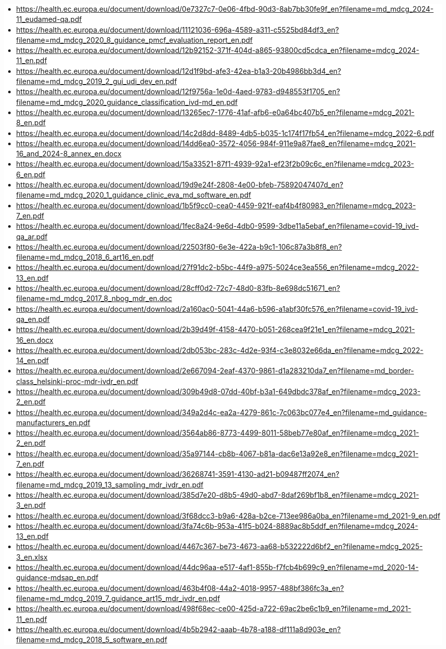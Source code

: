- https://health.ec.europa.eu/document/download/0e7327c7-0e06-4fbd-90d3-8ab7bb30fe9f_en?filename=md_mdcg_2024-11_eudamed-qa.pdf
- https://health.ec.europa.eu/document/download/11121036-696a-4589-a311-c5525bd84df3_en?filename=md_mdcg_2020_8_guidance_pmcf_evaluation_report_en.pdf
- https://health.ec.europa.eu/document/download/12b92152-371f-404d-a865-93800cd5cdca_en?filename=mdcg_2024-11_en.pdf
- https://health.ec.europa.eu/document/download/12d1f9bd-afe3-42ea-b1a3-20b4986bb3d4_en?filename=md_mdcg_2019_2_gui_udi_dev_en.pdf
- https://health.ec.europa.eu/document/download/12f9756a-1e0d-4aed-9783-d948553f1705_en?filename=md_mdcg_2020_guidance_classification_ivd-md_en.pdf
- https://health.ec.europa.eu/document/download/13265ec7-1776-41af-afb6-e0a64bc407b5_en?filename=mdcg_2021-8_en.pdf
- https://health.ec.europa.eu/document/download/14c2d8dd-8489-4db5-b035-1c174f17fb54_en?filename=mdcg_2022-6.pdf
- https://health.ec.europa.eu/document/download/14dd6ea0-3572-4056-984f-911e9a87fae8_en?filename=mdcg_2021-16_and_2024-8_annex_en.docx
- https://health.ec.europa.eu/document/download/15a33521-87f1-4939-92a1-ef23f2b09c6c_en?filename=mdcg_2023-6_en.pdf
- https://health.ec.europa.eu/document/download/19d9e24f-2808-4e00-bfeb-75892047407d_en?filename=md_mdcg_2020_1_guidance_clinic_eva_md_software_en.pdf
- https://health.ec.europa.eu/document/download/1b5f9cc0-cea0-4459-921f-eaf4b4f80983_en?filename=mdcg_2023-7_en.pdf
- https://health.ec.europa.eu/document/download/1fec8a24-9e6d-4db0-9599-3dbe11a5ebaf_en?filename=covid-19_ivd-qa_ar.pdf
- https://health.ec.europa.eu/document/download/22503f80-6e3e-422a-b9c1-106c87a3b8f8_en?filename=md_mdcg_2018_6_art16_en.pdf
- https://health.ec.europa.eu/document/download/27f91dc2-b5bc-44f9-a975-5024ce3ea556_en?filename=mdcg_2022-13_en.pdf
- https://health.ec.europa.eu/document/download/28cff0d2-72c7-48d0-83fb-8e698dc51671_en?filename=md_mdcg_2017_8_nbog_mdr_en.doc
- https://health.ec.europa.eu/document/download/2a160ac0-5041-44a6-b596-a1abf30fc576_en?filename=covid-19_ivd-qa_en.pdf
- https://health.ec.europa.eu/document/download/2b39d49f-4158-4470-b051-268cea9f21e1_en?filename=mdcg_2021-16_en.docx
- https://health.ec.europa.eu/document/download/2db053bc-283c-4d2e-93f4-c3e8032e66da_en?filename=mdcg_2022-14_en.pdf
- https://health.ec.europa.eu/document/download/2e667094-2eaf-4370-9861-d1a283210da7_en?filename=md_border-class_helsinki-proc-mdr-ivdr_en.pdf
- https://health.ec.europa.eu/document/download/309b49d8-07dd-40bf-b3a1-649dbdc378af_en?filename=mdcg_2023-2_en.pdf
- https://health.ec.europa.eu/document/download/349a2d4c-ea2a-4279-861c-7c063bc077e4_en?filename=md_guidance-manufacturers_en.pdf
- https://health.ec.europa.eu/document/download/3564ab86-8773-4499-8011-58beb77e80af_en?filename=mdcg_2021-2_en.pdf
- https://health.ec.europa.eu/document/download/35a97144-cb8b-4067-b81a-dac6e13a92e8_en?filename=mdcg_2021-7_en.pdf
- https://health.ec.europa.eu/document/download/36268741-3591-4130-ad21-b09487ff2074_en?filename=md_mdcg_2019_13_sampling_mdr_ivdr_en.pdf
- https://health.ec.europa.eu/document/download/385d7e20-d8b5-49d0-abd7-8daf269bf1b8_en?filename=mdcg_2021-3_en.pdf
- https://health.ec.europa.eu/document/download/3f68dcc3-b9a6-428a-b2ce-713ee986a0ba_en?filename=md_2021-9_en.pdf
- https://health.ec.europa.eu/document/download/3fa74c6b-953a-41f5-b024-8889ac8b5ddf_en?filename=mdcg_2024-13_en.pdf
- https://health.ec.europa.eu/document/download/4467c367-be73-4673-aa68-b532222d6bf2_en?filename=mdcg_2025-3_en.xlsx
- https://health.ec.europa.eu/document/download/44dc96aa-e517-4af1-855b-f7fcb4b699c9_en?filename=md_2020-14-guidance-mdsap_en.pdf
- https://health.ec.europa.eu/document/download/463b4f08-44a2-4018-9957-488bf386fc3a_en?filename=md_mdcg_2019_7_guidance_art15_mdr_ivdr_en.pdf
- https://health.ec.europa.eu/document/download/498f68ec-ce00-425d-a722-69ac2be6c1b9_en?filename=md_2021-11_en.pdf
- https://health.ec.europa.eu/document/download/4b5b2942-aaab-4b78-a188-df111a8d903e_en?filename=md_mdcg_2018_5_software_en.pdf